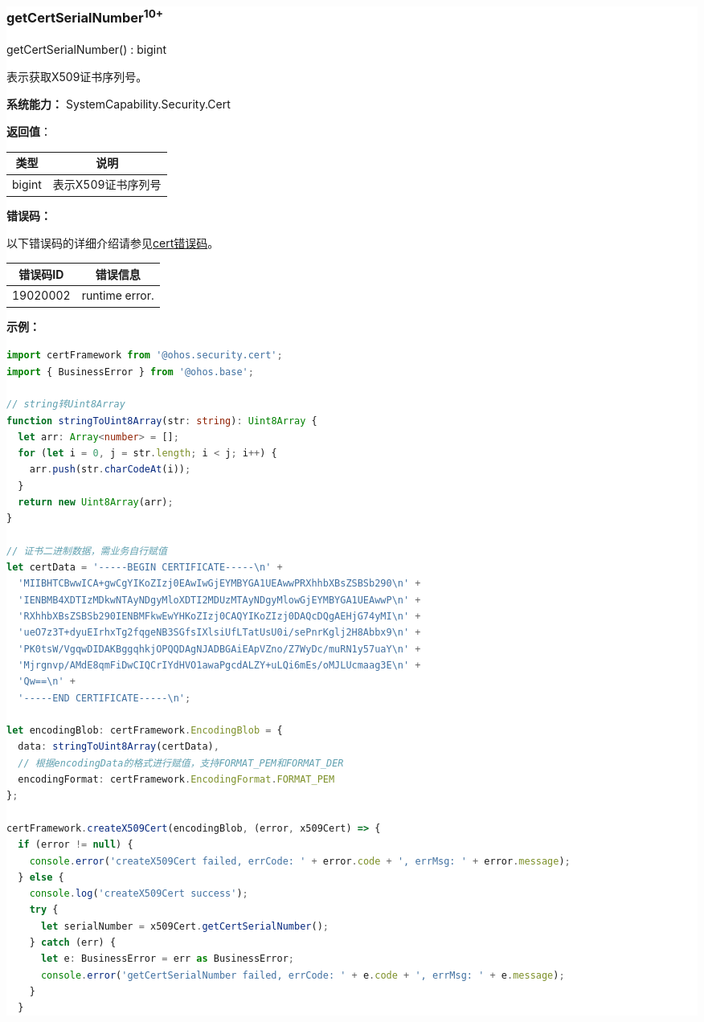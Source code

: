 ### getCertSerialNumber<sup>10+</sup>

getCertSerialNumber() : bigint

表示获取X509证书序列号。

**系统能力：** SystemCapability.Security.Cert

**返回值**：

| 类型   | 说明               |
| ------ | ------------------ |
| bigint | 表示X509证书序列号 |

**错误码：**

以下错误码的详细介绍请参见[cert错误码](../errorcodes/errorcode-cert.md)。

| 错误码ID | 错误信息                                          |
| -------- | ------------------------------------------------- |
| 19020002 | runtime error.                                    |

**示例：**

```ts
import certFramework from '@ohos.security.cert';
import { BusinessError } from '@ohos.base';

// string转Uint8Array
function stringToUint8Array(str: string): Uint8Array {
  let arr: Array<number> = [];
  for (let i = 0, j = str.length; i < j; i++) {
    arr.push(str.charCodeAt(i));
  }
  return new Uint8Array(arr);
}

// 证书二进制数据，需业务自行赋值
let certData = '-----BEGIN CERTIFICATE-----\n' +
  'MIIBHTCBwwICA+gwCgYIKoZIzj0EAwIwGjEYMBYGA1UEAwwPRXhhbXBsZSBSb290\n' +
  'IENBMB4XDTIzMDkwNTAyNDgyMloXDTI2MDUzMTAyNDgyMlowGjEYMBYGA1UEAwwP\n' +
  'RXhhbXBsZSBSb290IENBMFkwEwYHKoZIzj0CAQYIKoZIzj0DAQcDQgAEHjG74yMI\n' +
  'ueO7z3T+dyuEIrhxTg2fqgeNB3SGfsIXlsiUfLTatUsU0i/sePnrKglj2H8Abbx9\n' +
  'PK0tsW/VgqwDIDAKBggqhkjOPQQDAgNJADBGAiEApVZno/Z7WyDc/muRN1y57uaY\n' +
  'Mjrgnvp/AMdE8qmFiDwCIQCrIYdHVO1awaPgcdALZY+uLQi6mEs/oMJLUcmaag3E\n' +
  'Qw==\n' +
  '-----END CERTIFICATE-----\n';

let encodingBlob: certFramework.EncodingBlob = {
  data: stringToUint8Array(certData),
  // 根据encodingData的格式进行赋值，支持FORMAT_PEM和FORMAT_DER
  encodingFormat: certFramework.EncodingFormat.FORMAT_PEM
};

certFramework.createX509Cert(encodingBlob, (error, x509Cert) => {
  if (error != null) {
    console.error('createX509Cert failed, errCode: ' + error.code + ', errMsg: ' + error.message);
  } else {
    console.log('createX509Cert success');
    try {
      let serialNumber = x509Cert.getCertSerialNumber();
    } catch (err) {
      let e: BusinessError = err as BusinessError;
      console.error('getCertSerialNumber failed, errCode: ' + e.code + ', errMsg: ' + e.message);
    }
  }
```
